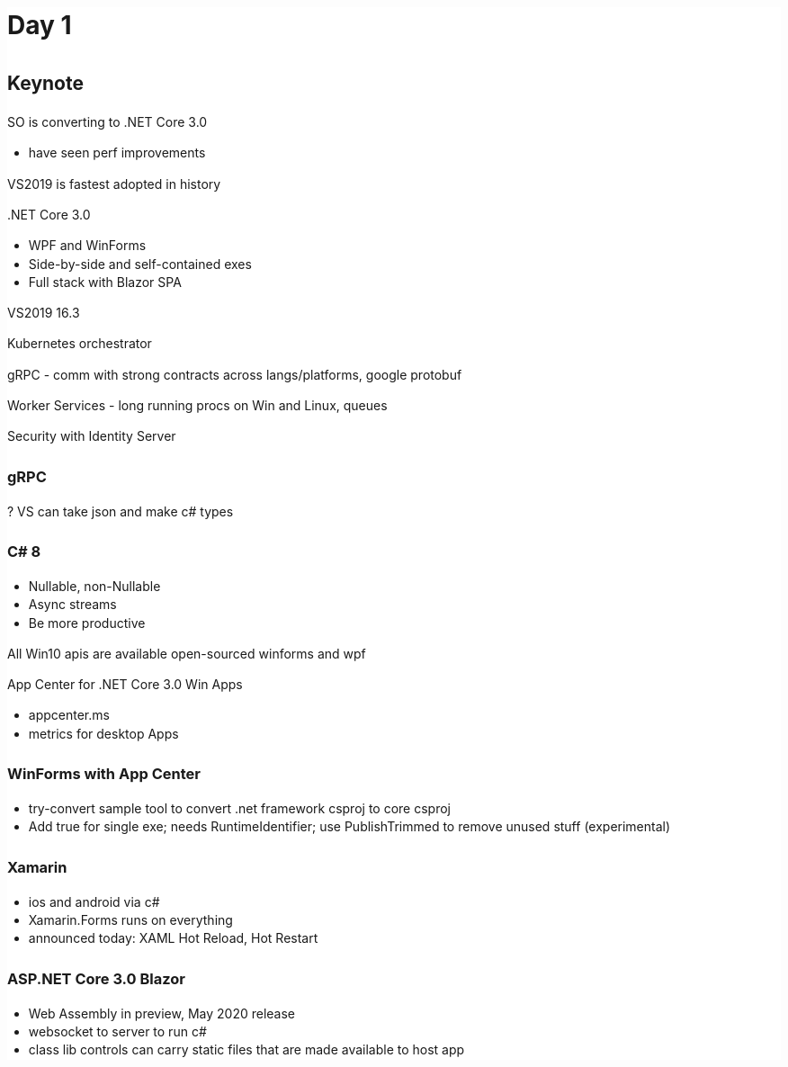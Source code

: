 # Day 1
## Keynote

SO is converting to .NET Core 3.0
- have seen perf improvements

VS2019 is fastest adopted in history

.NET Core 3.0
- WPF and WinForms
- Side-by-side and self-contained exes
- Full stack with Blazor SPA

VS2019 16.3

Kubernetes orchestrator

gRPC - comm with strong contracts across langs/platforms, google protobuf

Worker Services - long running procs on Win and Linux, queues

Security with Identity Server

### gRPC
? VS can take json and make c# types

### C# 8
- Nullable, non-Nullable
- Async streams
- Be more productive

All Win10 apis are available
open-sourced winforms and wpf

App Center for .NET Core 3.0 Win Apps
- appcenter.ms
- metrics for desktop Apps

### WinForms with App Center
- try-convert sample tool to convert .net framework csproj to core csproj
- Add <PublishSingleFile>true</PublishSingleFile> for single exe; needs RuntimeIdentifier; use PublishTrimmed to remove unused stuff (experimental)

### Xamarin
- ios and android via c#
- Xamarin.Forms runs on everything
- announced today: XAML Hot Reload, Hot Restart

### ASP.NET Core 3.0 Blazor
- Web Assembly in preview, May 2020 release
- websocket to server to run c#
- class lib controls can carry static files that are made available to host app
